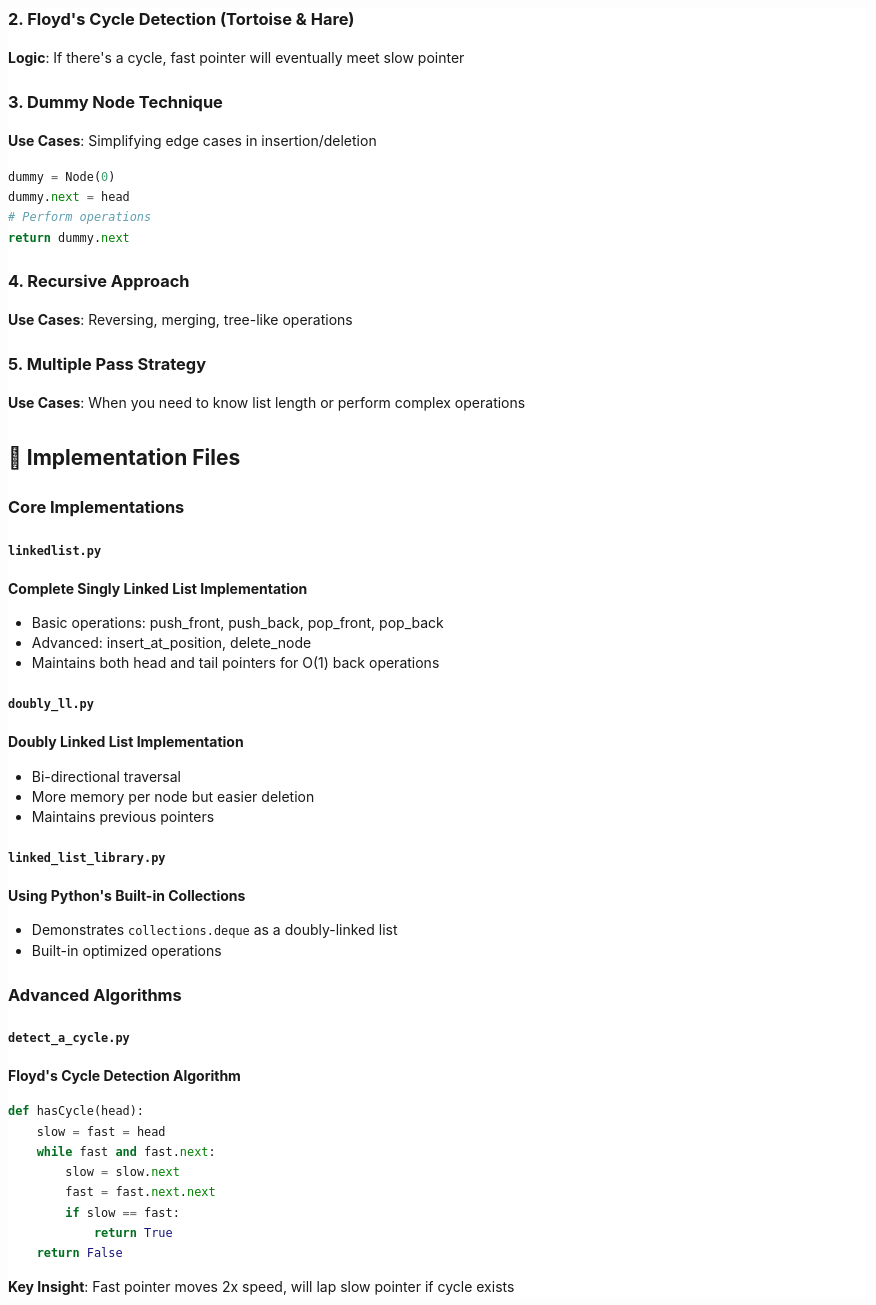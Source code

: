 ### 2. Floyd's Cycle Detection (Tortoise & Hare)
**Logic**: If there's a cycle, fast pointer will eventually meet slow pointer

### 3. Dummy Node Technique
**Use Cases**: Simplifying edge cases in insertion/deletion
```python
dummy = Node(0)
dummy.next = head
# Perform operations
return dummy.next
```

### 4. Recursive Approach
**Use Cases**: Reversing, merging, tree-like operations

### 5. Multiple Pass Strategy
**Use Cases**: When you need to know list length or perform complex operations

## 📁 Implementation Files

### Core Implementations

#### `linkedlist.py`
**Complete Singly Linked List Implementation**
- Basic operations: push_front, push_back, pop_front, pop_back
- Advanced: insert_at_position, delete_node
- Maintains both head and tail pointers for O(1) back operations

#### `doubly_ll.py`
**Doubly Linked List Implementation**
- Bi-directional traversal
- More memory per node but easier deletion
- Maintains previous pointers

#### `linked_list_library.py`
**Using Python's Built-in Collections**
- Demonstrates `collections.deque` as a doubly-linked list
- Built-in optimized operations

### Advanced Algorithms

#### `detect_a_cycle.py`
**Floyd's Cycle Detection Algorithm**
```python
def hasCycle(head):
    slow = fast = head
    while fast and fast.next:
        slow = slow.next
        fast = fast.next.next
        if slow == fast:
            return True
    return False
```
**Key Insight**: Fast pointer moves 2x speed, will lap slow pointer if cycle exists
